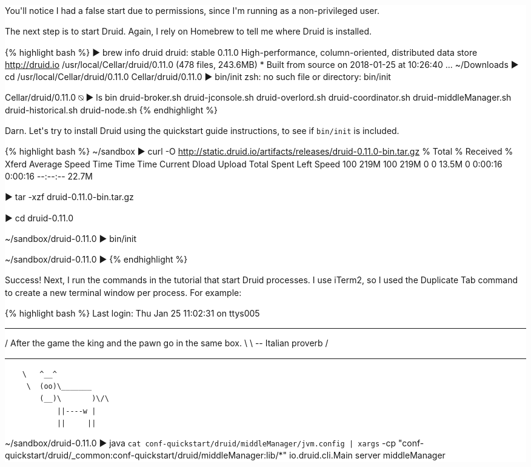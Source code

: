 You'll notice I had a false start due to permissions, since I'm running as a non-privileged user.

The next step is to start Druid. Again, I rely on Homebrew to tell me where Druid is installed.

{% highlight bash %}
▶ brew info druid
druid: stable 0.11.0
High-performance, column-oriented, distributed data store
<http://druid.io>
/usr/local/Cellar/druid/0.11.0 (478 files, 243.6MB) \*
  Built from source on 2018-01-25 at 10:26:40
...
~/Downloads
▶ cd /usr/local/Cellar/druid/0.11.0
Cellar/druid/0.11.0
▶ bin/init
zsh: no such file or directory: bin/init

Cellar/druid/0.11.0                                                           ⍉
▶ ls bin
druid-broker.sh        druid-jconsole.sh      druid-overlord.sh
druid-coordinator.sh   druid-middleManager.sh
druid-historical.sh    druid-node.sh
{% endhighlight %}

Darn. Let's try to install Druid using the quickstart guide instructions, to see if `bin/init` is included.

{% highlight bash %}
~/sandbox
▶ curl -O <http://static.druid.io/artifacts/releases/druid-0.11.0-bin.tar.gz>
  % Total    % Received % Xferd  Average Speed   Time    Time     Time  Current
                                 Dload  Upload   Total   Spent    Left  Speed
100  219M  100  219M    0     0  13.5M      0  0:00:16  0:00:16 --:--:-- 22.7M

▶ tar -xzf druid-0.11.0-bin.tar.gz

▶ cd druid-0.11.0

~/sandbox/druid-0.11.0
▶ bin/init

~/sandbox/druid-0.11.0
▶
{% endhighlight %}

Success! Next, I run the commands in the tutorial that start Druid processes. I use iTerm2, so I used the Duplicate Tab command to create a new terminal window per process. For example:

{% highlight bash %}
Last login: Thu Jan 25 11:02:31 on ttys005

* * *

/ After the game the king and the pawn go in the same box. \\
\\                 -- Italian proverb                       /

* * *

        \   ^__^
         \  (oo)\_______
            (__)\       )\/\
                ||----w |
                ||     ||

~/sandbox/druid-0.11.0
▶ java `cat conf-quickstart/druid/middleManager/jvm.config | xargs` -cp "conf-quickstart/druid/\_common:conf-quickstart/druid/middleManager:lib/\*" io.druid.cli.Main server middleManager